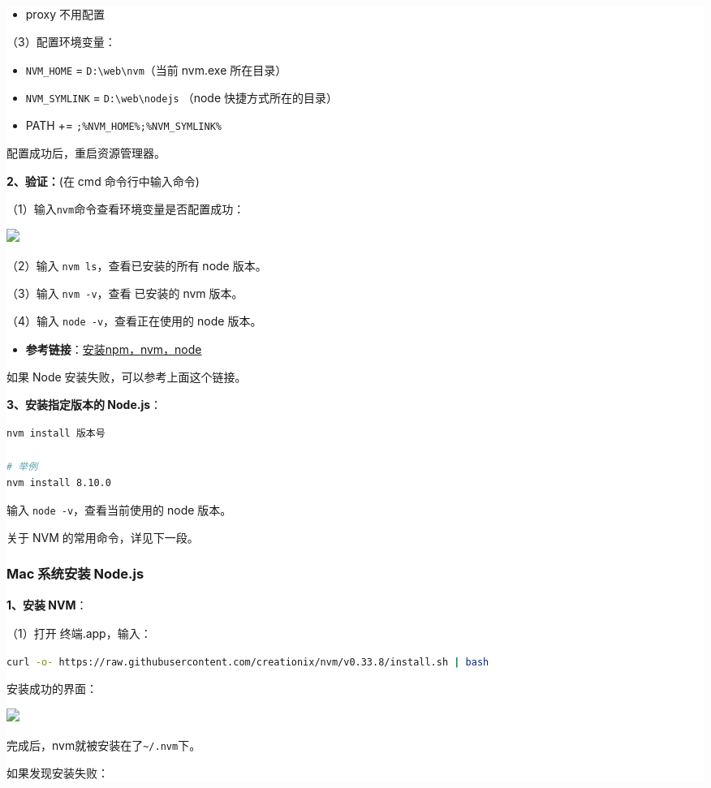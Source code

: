 - proxy 不用配置

（3）配置环境变量：

- `NVM_HOME` = `D:\web\nvm`（当前 nvm.exe 所在目录）

- `NVM_SYMLINK` = `D:\web\nodejs` （node 快捷方式所在的目录）

- PATH += `;%NVM_HOME%;%NVM_SYMLINK%`

配置成功后，重启资源管理器。

**2、验证：**(在 cmd 命令行中输入命令)

（1）输入`nvm`命令查看环境变量是否配置成功：

![](http://img.smyhvae.com/20180301_1645.png)


（2）输入 `nvm ls`，查看已安装的所有 node 版本。

（3）输入 `nvm -v`，查看 已安装的 nvm 版本。

（4）输入 `node -v`，查看正在使用的 node 版本。


- **参考链接**：[安装npm，nvm，node](https://segmentfault.com/a/1190000011114680)

如果 Node 安装失败，可以参考上面这个链接。

**3、安装指定版本的 Node.js**：

```bash
nvm install 版本号

# 举例
nvm install 8.10.0
```

输入 `node -v`，查看当前使用的 node 版本。

关于 NVM 的常用命令，详见下一段。


### Mac 系统安装 Node.js

**1、安装 NVM**：

（1）打开 终端.app，输入：

```bash
curl -o- https://raw.githubusercontent.com/creationix/nvm/v0.33.8/install.sh | bash
```

安装成功的界面：

![](http://img.smyhvae.com/20180302_2126.png)

完成后，nvm就被安装在了`~/.nvm`下。


如果发现安装失败：
